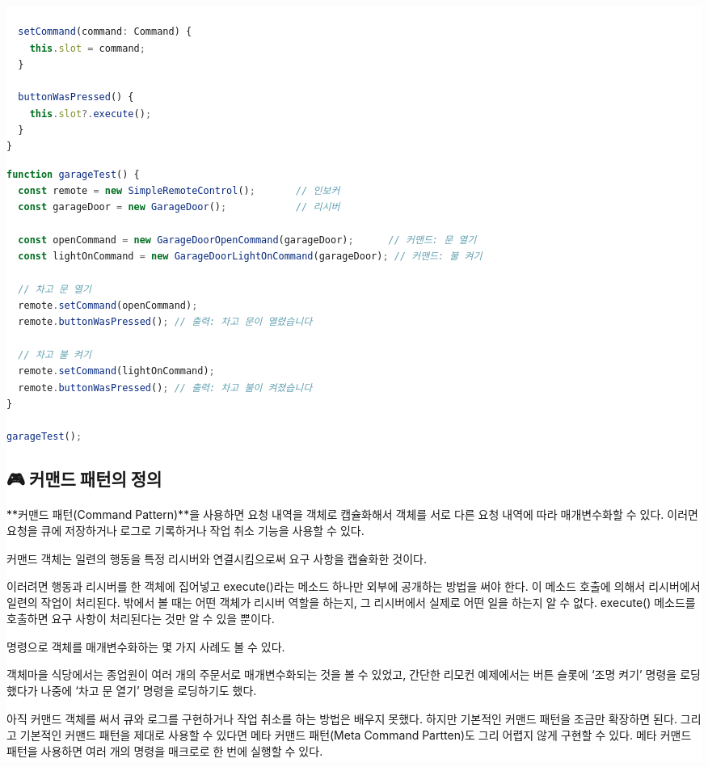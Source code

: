 ```javascript

  setCommand(command: Command) {
    this.slot = command;
  }

  buttonWasPressed() {
    this.slot?.execute();
  }
}
```


```javascript
function garageTest() {
  const remote = new SimpleRemoteControl();       // 인보커
  const garageDoor = new GarageDoor();            // 리시버

  const openCommand = new GarageDoorOpenCommand(garageDoor);      // 커맨드: 문 열기
  const lightOnCommand = new GarageDoorLightOnCommand(garageDoor); // 커맨드: 불 켜기

  // 차고 문 열기
  remote.setCommand(openCommand);
  remote.buttonWasPressed(); // 출력: 차고 문이 열렸습니다

  // 차고 불 켜기
  remote.setCommand(lightOnCommand);
  remote.buttonWasPressed(); // 출력: 차고 불이 켜졌습니다
}

garageTest();
```


## 🎮 커맨드 패턴의 정의


**커맨드 패턴(Command Pattern)**을 사용하면 요청 내역을 객체로 캡슐화해서 객체를 서로 다른 요청 내역에 따라 매개변수화할 수 있다. 이러면 요청을 큐에 저장하거나 로그로 기록하거나 작업 취소 기능을 사용할 수 있다.


커맨드 객체는 일련의 행동을 특정 리시버와 연결시킴으로써 요구 사항을 캡슐화한 것이다.


이러려면 행동과 리시버를 한 객체에 집어넣고 execute()라는 메소드 하나만 외부에 공개하는 방법을 써야 한다. 이 메소드 호출에 의해서 리시버에서 일련의 작업이 처리된다. 밖에서 볼 때는 어떤 객체가 리시버 역할을 하는지, 그 리시버에서 실제로 어떤 일을 하는지 알 수 없다. execute() 메소드를 호출하면 요구 사항이 처리된다는 것만 알 수 있을 뿐이다.


명령으로 객체를 매개변수화하는 몇 가지 사례도 볼 수 있다.


객체마을 식당에서는 종업원이 여러 개의 주문서로 매개변수화되는 것을 볼 수 있었고, 간단한 리모컨 예제에서는 버튼 슬롯에 ‘조명 켜기’ 명령을 로딩했다가 나중에 ‘차고 문 열기’ 명령을 로딩하기도 했다.


아직 커맨드 객체를 써서 큐와 로그를 구현하거나 작업 취소를 하는 방법은 배우지 못했다. 하지만 기본적인 커맨드 패턴을 조금만 확장하면 된다. 그리고 기본적인 커맨드 패턴을 제대로 사용할 수 있다면 메타 커맨드 패턴(Meta Command Partten)도 그리 어렵지 않게 구현할 수 있다. 메타 커맨드 패턴을 사용하면 여러 개의 명령을 매크로로 한 번에 실행할 수 있다.
